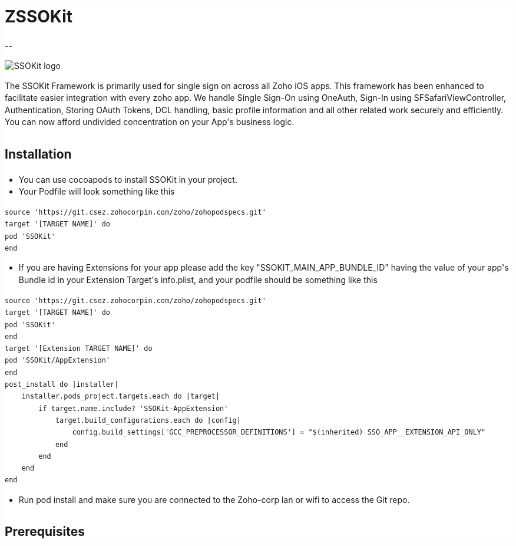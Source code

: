 # ZSSOKit
--

![SSOKit logo](https://git.csez.zohocorpin.com/iam-team/zaccounts-utilities/raw/master/product_package/ios-sso.png)

The SSOKit Framework  is primarily used for single sign on across all Zoho iOS apps. This framework has been enhanced to facilitate easier integration with every zoho app. We handle Single Sign-On using OneAuth, Sign-In using SFSafariViewController, Authentication, Storing OAuth Tokens, DCL handling, basic profile information and all other related work securely and efficiently. You can now afford undivided concentration on your App's business logic.


## Installation
* You can use cocoapods to install SSOKit in your project.
* Your Podfile will look something like this

```
source 'https://git.csez.zohocorpin.com/zoho/zohopodspecs.git'
target '[TARGET NAME]' do
pod 'SSOKit'
end
```
* If you are having Extensions for your app please add the key "SSOKIT\_MAIN\_APP\_BUNDLE\_ID" having the value of your app's Bundle id in your Extension Target's info.plist, and your podfile should be something like this


```
source 'https://git.csez.zohocorpin.com/zoho/zohopodspecs.git'
target '[TARGET NAME]' do
pod 'SSOKit'
end
target '[Extension TARGET NAME]' do
pod 'SSOKit/AppExtension'
end
post_install do |installer|
    installer.pods_project.targets.each do |target|
        if target.name.include? 'SSOKit-AppExtension'
            target.build_configurations.each do |config|                
                config.build_settings['GCC_PREPROCESSOR_DEFINITIONS'] = "$(inherited) SSO_APP__EXTENSION_API_ONLY"
            end
        end
    end
end
```

* Run pod install and make sure you are connected to the Zoho-corp lan or wifi to access the Git repo.

## Prerequisites
